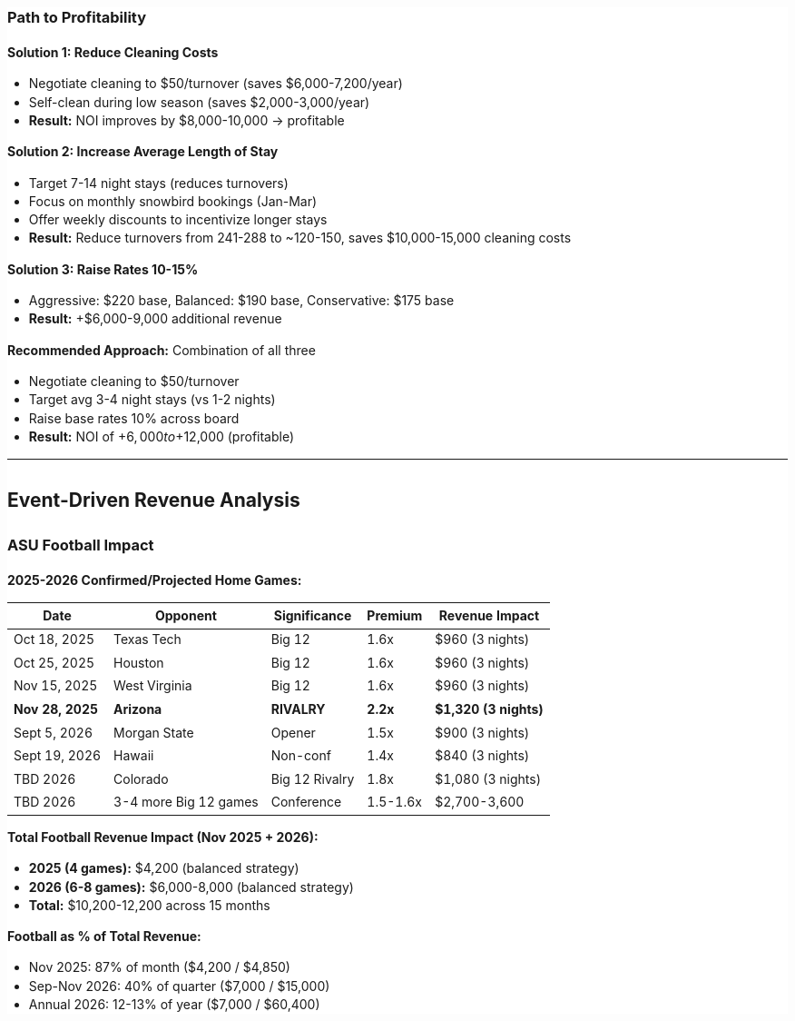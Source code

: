 ### Path to Profitability

**Solution 1: Reduce Cleaning Costs**
- Negotiate cleaning to $50/turnover (saves $6,000-7,200/year)
- Self-clean during low season (saves $2,000-3,000/year)
- **Result:** NOI improves by $8,000-10,000 → profitable

**Solution 2: Increase Average Length of Stay**
- Target 7-14 night stays (reduces turnovers)
- Focus on monthly snowbird bookings (Jan-Mar)
- Offer weekly discounts to incentivize longer stays
- **Result:** Reduce turnovers from 241-288 to ~120-150, saves $10,000-15,000 cleaning costs

**Solution 3: Raise Rates 10-15%**
- Aggressive: $220 base, Balanced: $190 base, Conservative: $175 base
- **Result:** +$6,000-9,000 additional revenue

**Recommended Approach:** Combination of all three
- Negotiate cleaning to $50/turnover
- Target avg 3-4 night stays (vs 1-2 nights)
- Raise base rates 10% across board
- **Result:** NOI of +$6,000 to +$12,000 (profitable)

---

## Event-Driven Revenue Analysis

### ASU Football Impact

**2025-2026 Confirmed/Projected Home Games:**

| Date | Opponent | Significance | Premium | Revenue Impact |
|------|----------|--------------|---------|----------------|
| Oct 18, 2025 | Texas Tech | Big 12 | 1.6x | $960 (3 nights) |
| Oct 25, 2025 | Houston | Big 12 | 1.6x | $960 (3 nights) |
| Nov 15, 2025 | West Virginia | Big 12 | 1.6x | $960 (3 nights) |
| **Nov 28, 2025** | **Arizona** | **RIVALRY** | **2.2x** | **$1,320 (3 nights)** |
| Sept 5, 2026 | Morgan State | Opener | 1.5x | $900 (3 nights) |
| Sept 19, 2026 | Hawaii | Non-conf | 1.4x | $840 (3 nights) |
| TBD 2026 | Colorado | Big 12 Rivalry | 1.8x | $1,080 (3 nights) |
| TBD 2026 | 3-4 more Big 12 games | Conference | 1.5-1.6x | $2,700-3,600 |

**Total Football Revenue Impact (Nov 2025 + 2026):**
- **2025 (4 games):** $4,200 (balanced strategy)
- **2026 (6-8 games):** $6,000-8,000 (balanced strategy)
- **Total:** $10,200-12,200 across 15 months

**Football as % of Total Revenue:**
- Nov 2025: 87% of month ($4,200 / $4,850)
- Sep-Nov 2026: 40% of quarter ($7,000 / $15,000)
- Annual 2026: 12-13% of year ($7,000 / $60,400)
